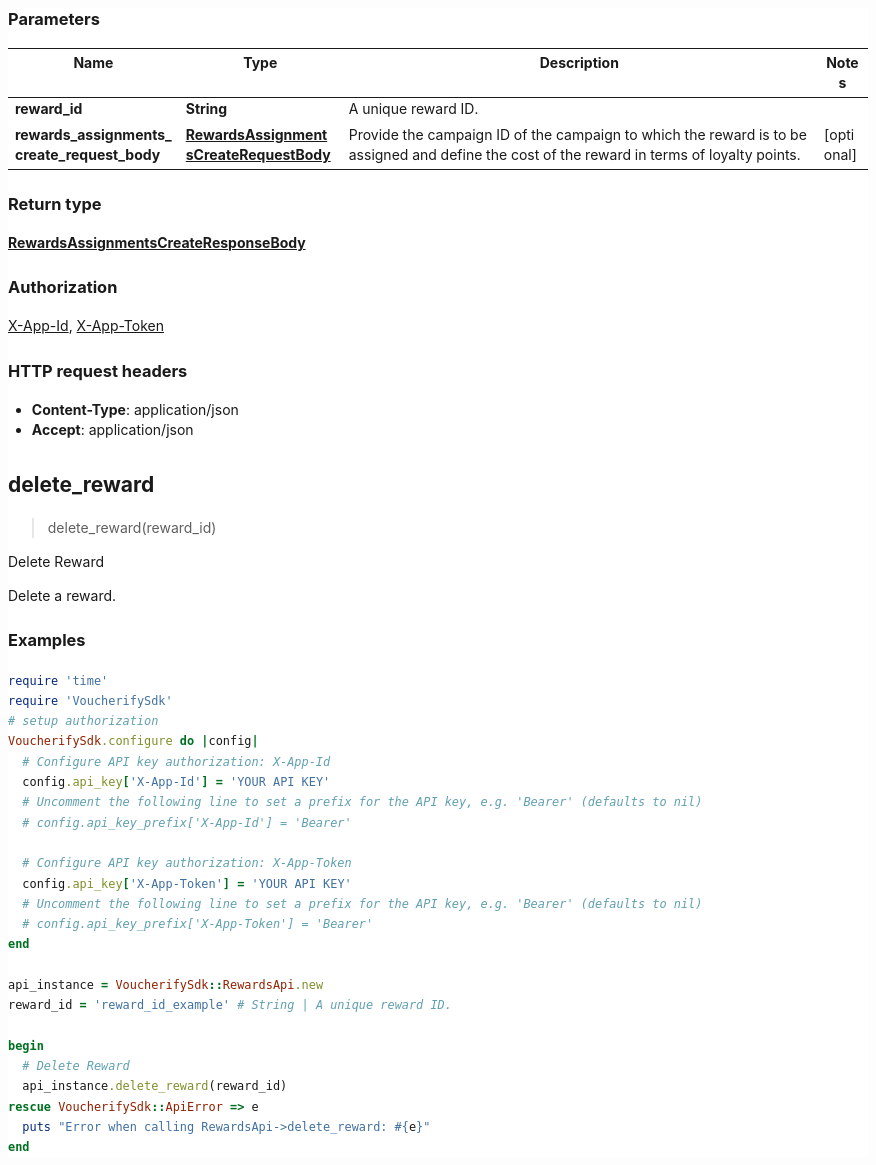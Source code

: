 ### Parameters

| Name | Type | Description | Notes |
| ---- | ---- | ----------- | ----- |
| **reward_id** | **String** | A unique reward ID. |  |
| **rewards_assignments_create_request_body** | [**RewardsAssignmentsCreateRequestBody**](RewardsAssignmentsCreateRequestBody.md) | Provide the campaign ID of the campaign to which the reward is to be assigned and define the cost of the reward in terms of loyalty points. | [optional] |

### Return type

[**RewardsAssignmentsCreateResponseBody**](RewardsAssignmentsCreateResponseBody.md)

### Authorization

[X-App-Id](../README.md#X-App-Id), [X-App-Token](../README.md#X-App-Token)

### HTTP request headers

- **Content-Type**: application/json
- **Accept**: application/json


## delete_reward

> delete_reward(reward_id)

Delete Reward

Delete a reward.

### Examples

```ruby
require 'time'
require 'VoucherifySdk'
# setup authorization
VoucherifySdk.configure do |config|
  # Configure API key authorization: X-App-Id
  config.api_key['X-App-Id'] = 'YOUR API KEY'
  # Uncomment the following line to set a prefix for the API key, e.g. 'Bearer' (defaults to nil)
  # config.api_key_prefix['X-App-Id'] = 'Bearer'

  # Configure API key authorization: X-App-Token
  config.api_key['X-App-Token'] = 'YOUR API KEY'
  # Uncomment the following line to set a prefix for the API key, e.g. 'Bearer' (defaults to nil)
  # config.api_key_prefix['X-App-Token'] = 'Bearer'
end

api_instance = VoucherifySdk::RewardsApi.new
reward_id = 'reward_id_example' # String | A unique reward ID.

begin
  # Delete Reward
  api_instance.delete_reward(reward_id)
rescue VoucherifySdk::ApiError => e
  puts "Error when calling RewardsApi->delete_reward: #{e}"
end
```
